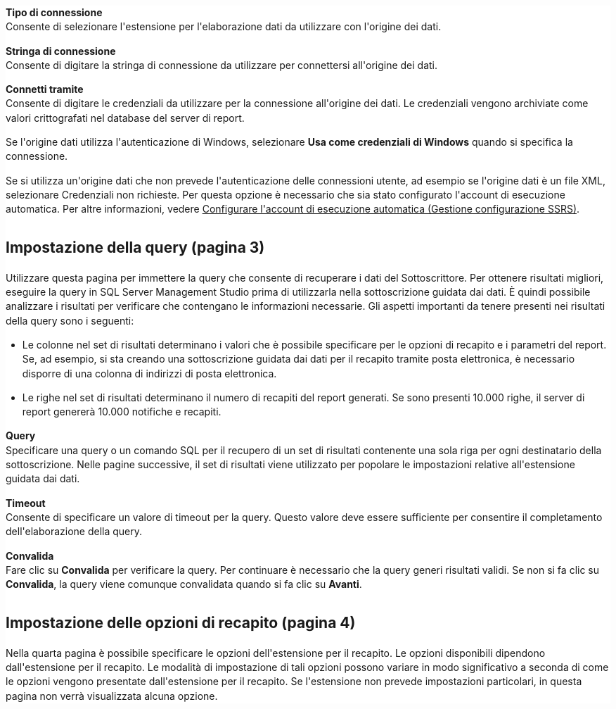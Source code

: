  **Tipo di connessione**  
 Consente di selezionare l'estensione per l'elaborazione dati da utilizzare con l'origine dei dati.  
  
 **Stringa di connessione**  
 Consente di digitare la stringa di connessione da utilizzare per connettersi all'origine dei dati.  
  
 **Connetti tramite**  
 Consente di digitare le credenziali da utilizzare per la connessione all'origine dei dati. Le credenziali vengono archiviate come valori crittografati nel database del server di report.  
  
 Se l'origine dati utilizza l'autenticazione di Windows, selezionare **Usa come credenziali di Windows** quando si specifica la connessione.  
  
 Se si utilizza un'origine dati che non prevede l'autenticazione delle connessioni utente, ad esempio se l'origine dati è un file XML, selezionare Credenziali non richieste. Per questa opzione è necessario che sia stato configurato l'account di esecuzione automatica. Per altre informazioni, vedere [Configurare l'account di esecuzione automatica &#40;Gestione configurazione SSRS&#41;](install-windows/configure-the-unattended-execution-account-ssrs-configuration-manager.md).  
  
## <a name="specify-a-query-page-3"></a>Impostazione della query (pagina 3)  
 Utilizzare questa pagina per immettere la query che consente di recuperare i dati del Sottoscrittore. Per ottenere risultati migliori, eseguire la query in SQL Server Management Studio prima di utilizzarla nella sottoscrizione guidata dai dati. È quindi possibile analizzare i risultati per verificare che contengano le informazioni necessarie. Gli aspetti importanti da tenere presenti nei risultati della query sono i seguenti:  
  
-   Le colonne nel set di risultati determinano i valori che è possibile specificare per le opzioni di recapito e i parametri del report. Se, ad esempio, si sta creando una sottoscrizione guidata dai dati per il recapito tramite posta elettronica, è necessario disporre di una colonna di indirizzi di posta elettronica.  
  
-   Le righe nel set di risultati determinano il numero di recapiti del report generati. Se sono presenti 10.000 righe, il server di report genererà 10.000 notifiche e recapiti.  
  
 **Query**  
 Specificare una query o un comando SQL per il recupero di un set di risultati contenente una sola riga per ogni destinatario della sottoscrizione. Nelle pagine successive, il set di risultati viene utilizzato per popolare le impostazioni relative all'estensione guidata dai dati.  
  
 **Timeout**  
 Consente di specificare un valore di timeout per la query. Questo valore deve essere sufficiente per consentire il completamento dell'elaborazione della query.  
  
 **Convalida**  
 Fare clic su **Convalida** per verificare la query. Per continuare è necessario che la query generi risultati validi. Se non si fa clic su **Convalida**, la query viene comunque convalidata quando si fa clic su **Avanti**.  
  
## <a name="set-delivery-options-page-4"></a>Impostazione delle opzioni di recapito (pagina 4)  
 Nella quarta pagina è possibile specificare le opzioni dell'estensione per il recapito. Le opzioni disponibili dipendono dall'estensione per il recapito. Le modalità di impostazione di tali opzioni possono variare in modo significativo a seconda di come le opzioni vengono presentate dall'estensione per il recapito. Se l'estensione non prevede impostazioni particolari, in questa pagina non verrà visualizzata alcuna opzione.  
  